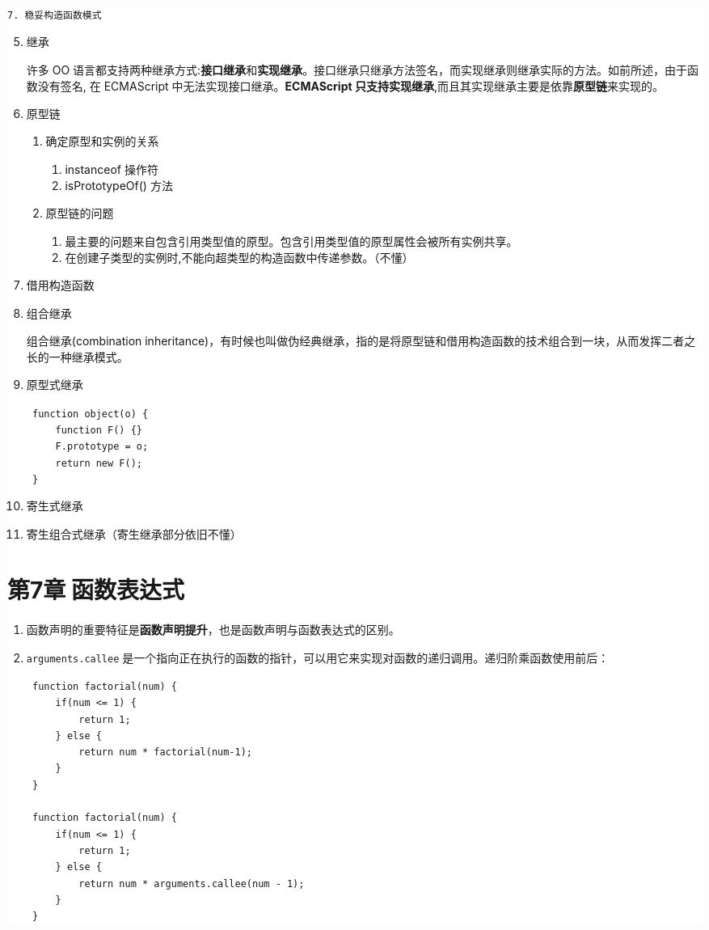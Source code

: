 	7. 稳妥构造函数模式

	
5. 继承

	许多 OO 语言都支持两种继承方式:**接口继承**和**实现继承**。接口继承只继承方法签名，而实现继承则继承实际的方法。如前所述，由于函数没有签名, 在 ECMAScript 中无法实现接口继承。**ECMAScript 只支持实现继承**,而且其实现继承主要是依靠**原型链**来实现的。
	
6. 原型链

	1. 确定原型和实例的关系
		
		1. instanceof 操作符
		2. isPrototypeOf() 方法
		
	2. 原型链的问题
	
		1. 最主要的问题来自包含引用类型值的原型。包含引用类型值的原型属性会被所有实例共享。
		2. 在创建子类型的实例时,不能向超类型的构造函数中传递参数。（不懂）
		
7. 借用构造函数
8. 组合继承

	组合继承(combination inheritance)，有时候也叫做伪经典继承，指的是将原型链和借用构造函数的技术组合到一块，从而发挥二者之长的一种继承模式。
	
9. 原型式继承

		function object(o) {
			function F() {}
			F.prototype = o;
			return new F();
		}
		
10. 寄生式继承
11. 寄生组合式继承（寄生继承部分依旧不懂）
	

# 第7章 函数表达式

1. 函数声明的重要特征是**函数声明提升**，也是函数声明与函数表达式的区别。
2. `arguments.callee` 是一个指向正在执行的函数的指针，可以用它来实现对函数的递归调用。递归阶乘函数使用前后：

		function factorial(num) {
			if(num <= 1) {
				return 1;
			} else {
				return num * factorial(num-1);
			}
		}
		
		function factorial(num) {
			if(num <= 1) {
				return 1;
			} else {
				return num * arguments.callee(num - 1);
			}
		}
		